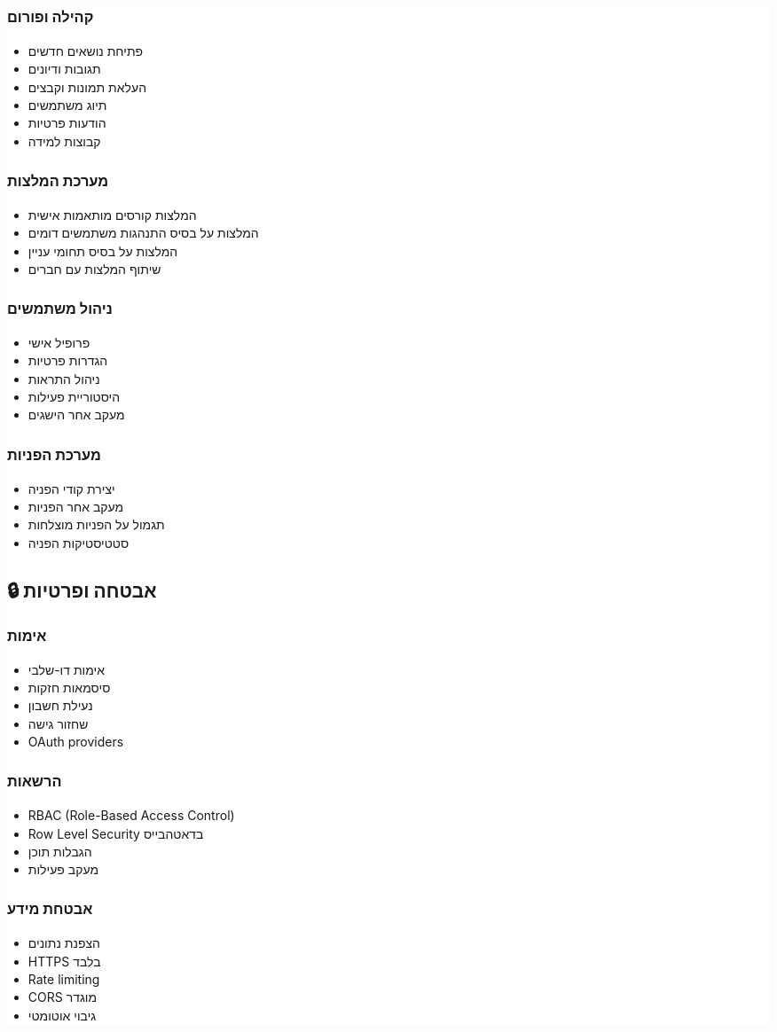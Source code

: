 ### קהילה ופורום

- פתיחת נושאים חדשים
- תגובות ודיונים
- העלאת תמונות וקבצים
- תיוג משתמשים
- הודעות פרטיות
- קבוצות למידה

### מערכת המלצות

- המלצות קורסים מותאמות אישית
- המלצות על בסיס התנהגות משתמשים דומים
- המלצות על בסיס תחומי עניין
- שיתוף המלצות עם חברים

### ניהול משתמשים

- פרופיל אישי
- הגדרות פרטיות
- ניהול התראות
- היסטוריית פעילות
- מעקב אחר הישגים

### מערכת הפניות

- יצירת קודי הפניה
- מעקב אחר הפניות
- תגמול על הפניות מוצלחות
- סטטיסטיקות הפניה

## 🔒 אבטחה ופרטיות

### אימות

- אימות דו-שלבי
- סיסמאות חזקות
- נעילת חשבון
- שחזור גישה
- OAuth providers

### הרשאות

- RBAC (Role-Based Access Control)
- Row Level Security בדאטהבייס
- הגבלות תוכן
- מעקב פעילות

### אבטחת מידע

- הצפנת נתונים
- HTTPS בלבד
- Rate limiting
- CORS מוגדר
- גיבוי אוטומטי

